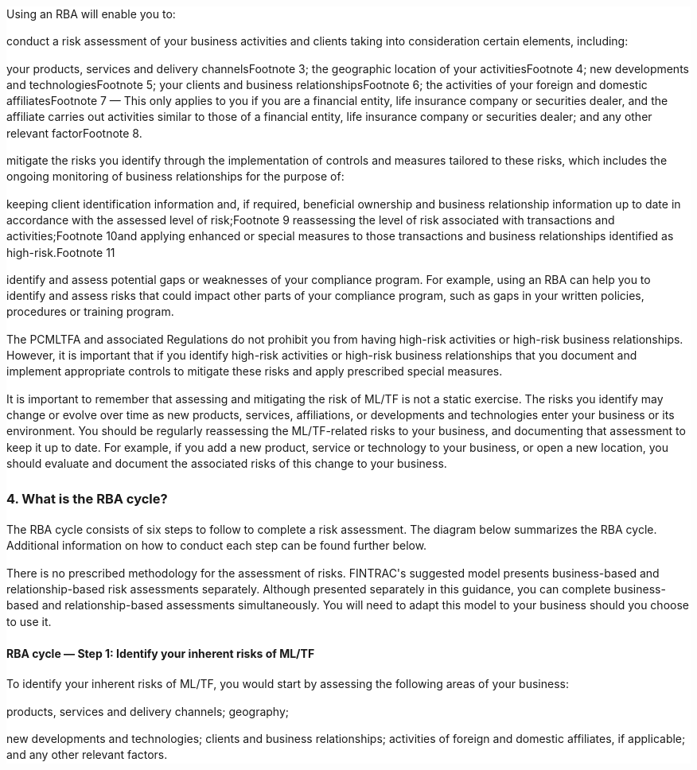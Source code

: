 Using an RBA will enable you to: 

conduct a risk assessment of your business activities and clients taking into consideration certain elements, including: 

your products, services and delivery channelsFootnote 3; the geographic location of your activitiesFootnote 4; new developments and technologiesFootnote 5; your clients and business relationshipsFootnote 6; the activities of your foreign and domestic affiliatesFootnote 7 — This only applies to you if you are a financial entity, life insurance company or securities dealer, and the affiliate carries out activities similar to those of a financial entity, life insurance company or securities dealer; and any other relevant factorFootnote 8. 

mitigate the risks you identify through the implementation of controls and measures tailored to these risks, which includes the ongoing monitoring of business relationships for the purpose of: 

keeping client identification information and, if required, beneficial ownership and business relationship information up to date in accordance with the assessed level of risk;Footnote 9 reassessing the level of risk associated with transactions and activities;Footnote 10and applying enhanced or special measures to those transactions and business relationships identified as high-risk.Footnote 11 

identify and assess potential gaps or weaknesses of your compliance program. For example, using an RBA can help you to identify and assess risks that could impact other parts of your compliance program, such as gaps in your written policies, procedures or training program. 

The PCMLTFA and associated Regulations do not prohibit you from having high-risk activities or high-risk business relationships. However, it is important that if you identify high-risk activities or high-risk business relationships that you document and implement appropriate controls to mitigate these risks and apply prescribed special measures. 

It is important to remember that assessing and mitigating the risk of ML/TF is not a static exercise. The risks you identify may change or evolve over time as new products, services, affiliations, or developments and technologies enter your business or its environment. You should be regularly reassessing the ML/TF-related risks to your business, and documenting that assessment to keep it up to date. For example, if you add a new product, service or technology to your business, or open a new location, you should evaluate and document the associated risks of this change to your business. 

### 4. What is the RBA cycle? 

The RBA cycle consists of six steps to follow to complete a risk assessment. The diagram below summarizes the RBA cycle. Additional information on how to conduct each step can be found further below. 

There is no prescribed methodology for the assessment of risks. FINTRAC's suggested model presents business-based and relationship-based risk assessments separately. Although presented separately in this guidance, you can complete business-based and relationship-based assessments simultaneously. You will need to adapt this model to your business should you choose to use it. 

#### RBA cycle — Step 1: Identify your inherent risks of ML/TF 

To identify your inherent risks of ML/TF, you would start by assessing the following areas of your business: 

products, services and delivery channels; geography; 

new developments and technologies; clients and business relationships; activities of foreign and domestic affiliates, if applicable; and any other relevant factors. 

